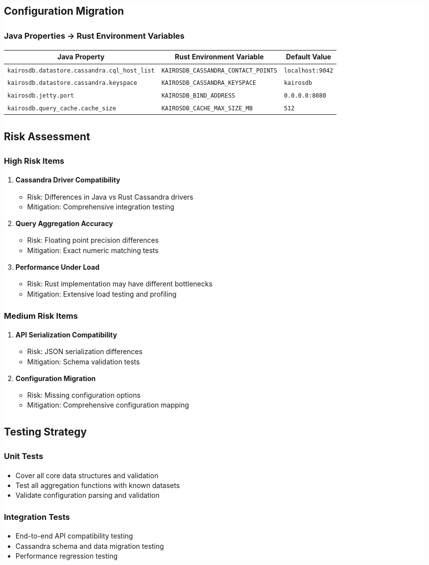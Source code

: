 ## Configuration Migration

### Java Properties → Rust Environment Variables

| Java Property | Rust Environment Variable | Default Value |
|---------------|---------------------------|---------------|
| `kairosdb.datastore.cassandra.cql_host_list` | `KAIROSDB_CASSANDRA_CONTACT_POINTS` | `localhost:9042` |
| `kairosdb.datastore.cassandra.keyspace` | `KAIROSDB_CASSANDRA_KEYSPACE` | `kairosdb` |
| `kairosdb.jetty.port` | `KAIROSDB_BIND_ADDRESS` | `0.0.0.0:8080` |
| `kairosdb.query_cache.cache_size` | `KAIROSDB_CACHE_MAX_SIZE_MB` | `512` |

## Risk Assessment

### High Risk Items

1. **Cassandra Driver Compatibility**
   - Risk: Differences in Java vs Rust Cassandra drivers
   - Mitigation: Comprehensive integration testing

2. **Query Aggregation Accuracy**
   - Risk: Floating point precision differences
   - Mitigation: Exact numeric matching tests

3. **Performance Under Load**
   - Risk: Rust implementation may have different bottlenecks
   - Mitigation: Extensive load testing and profiling

### Medium Risk Items

1. **API Serialization Compatibility**
   - Risk: JSON serialization differences
   - Mitigation: Schema validation tests

2. **Configuration Migration**
   - Risk: Missing configuration options
   - Mitigation: Comprehensive configuration mapping

## Testing Strategy

### Unit Tests
- Cover all core data structures and validation
- Test all aggregation functions with known datasets
- Validate configuration parsing and validation

### Integration Tests
- End-to-end API compatibility testing
- Cassandra schema and data migration testing
- Performance regression testing
